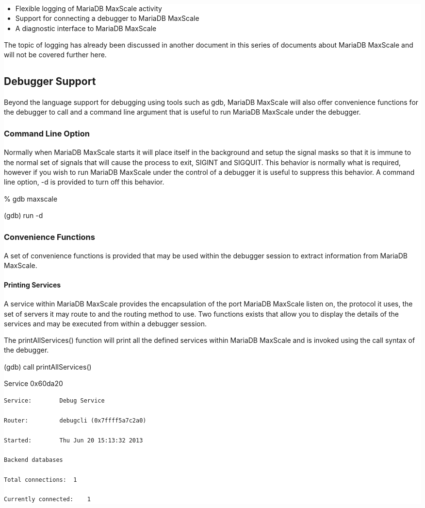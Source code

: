 * Flexible logging of MariaDB MaxScale activity
* Support for connecting a debugger to MariaDB MaxScale
* A diagnostic interface to MariaDB MaxScale

The topic of logging has already been discussed in another document in this series of documents about MariaDB MaxScale and will not be covered further here.

## Debugger Support

Beyond the language support for debugging using tools such as gdb, MariaDB MaxScale will also offer convenience functions for the debugger to call and a command line argument that is useful to run MariaDB MaxScale under the debugger.

### Command Line Option

Normally when MariaDB MaxScale starts it will place itself in the background and setup the signal masks so that it is immune to the normal set of signals that will cause the process to exit, SIGINT and SIGQUIT. This behavior is normally what is required, however if you wish to run MariaDB MaxScale under the control of a debugger it is useful to suppress this behavior. A command line option, -d is provided to turn off this behavior.

% gdb maxscale

(gdb) run -d

### Convenience Functions

A set of convenience functions is provided that may be used within the debugger session to extract information from MariaDB MaxScale.

#### Printing Services

A service within MariaDB MaxScale provides the encapsulation of the port MariaDB MaxScale listen on, the protocol it uses, the set of servers it may route to and the routing method to use. Two functions exists that allow you to display the details of the services and may be executed from within a debugger session.

The printAllServices() function will print all the defined services within MariaDB MaxScale and is invoked using the call syntax of the debugger.

(gdb) call printAllServices()

Service 0x60da20

```
Service:        Debug Service

Router:         debugcli (0x7ffff5a7c2a0)

Started:        Thu Jun 20 15:13:32 2013

Backend databases

Total connections:  1

Currently connected:    1
```
